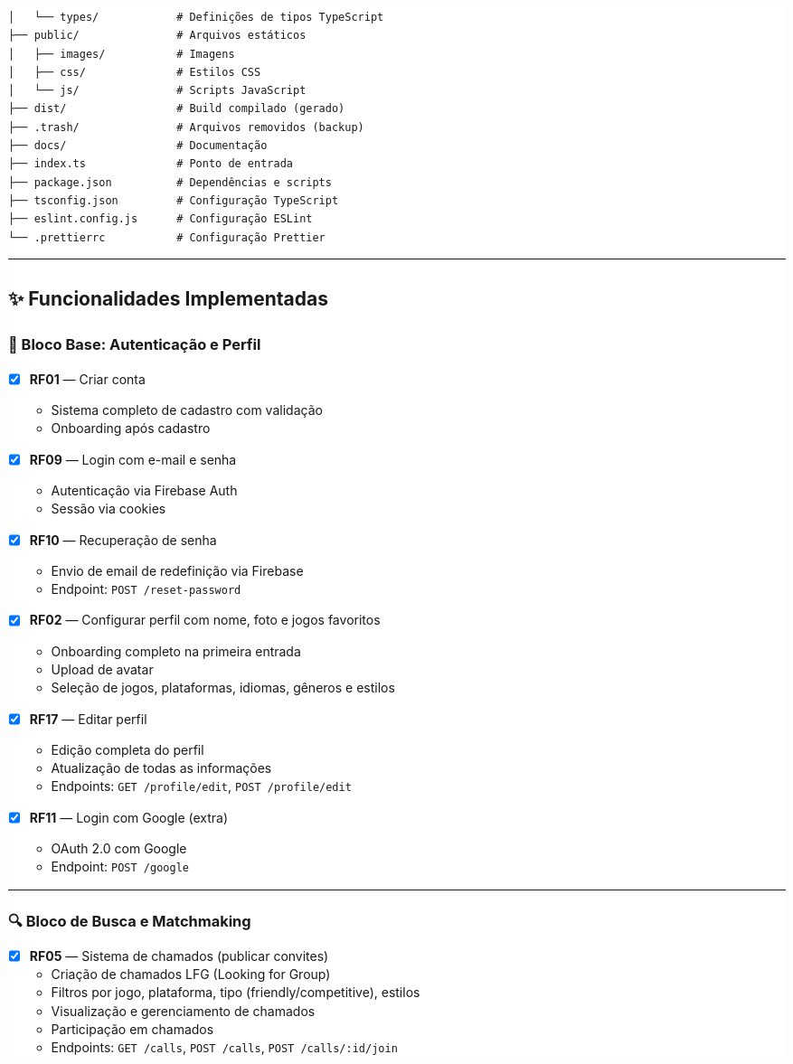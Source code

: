 ```
│   └── types/            # Definições de tipos TypeScript
├── public/               # Arquivos estáticos
│   ├── images/           # Imagens
│   ├── css/              # Estilos CSS
│   └── js/               # Scripts JavaScript
├── dist/                 # Build compilado (gerado)
├── .trash/               # Arquivos removidos (backup)
├── docs/                 # Documentação
├── index.ts              # Ponto de entrada
├── package.json          # Dependências e scripts
├── tsconfig.json         # Configuração TypeScript
├── eslint.config.js      # Configuração ESLint
└── .prettierrc           # Configuração Prettier
```

---

## ✨ Funcionalidades Implementadas

### 🧱 Bloco Base: Autenticação e Perfil

- [X] **RF01** — Criar conta
  - Sistema completo de cadastro com validação
  - Onboarding após cadastro

- [X] **RF09** — Login com e-mail e senha
  - Autenticação via Firebase Auth
  - Sessão via cookies

- [X] **RF10** — Recuperação de senha
  - Envio de email de redefinição via Firebase
  - Endpoint: `POST /reset-password`

- [X] **RF02** — Configurar perfil com nome, foto e jogos favoritos
  - Onboarding completo na primeira entrada
  - Upload de avatar
  - Seleção de jogos, plataformas, idiomas, gêneros e estilos

- [X] **RF17** — Editar perfil
  - Edição completa do perfil
  - Atualização de todas as informações
  - Endpoints: `GET /profile/edit`, `POST /profile/edit`

- [X] **RF11** — Login com Google (extra)
  - OAuth 2.0 com Google
  - Endpoint: `POST /google`

---

### 🔍 Bloco de Busca e Matchmaking

- [X] **RF05** — Sistema de chamados (publicar convites)
  - Criação de chamados LFG (Looking for Group)
  - Filtros por jogo, plataforma, tipo (friendly/competitive), estilos
  - Visualização e gerenciamento de chamados
  - Participação em chamados
  - Endpoints: `GET /calls`, `POST /calls`, `POST /calls/:id/join`
